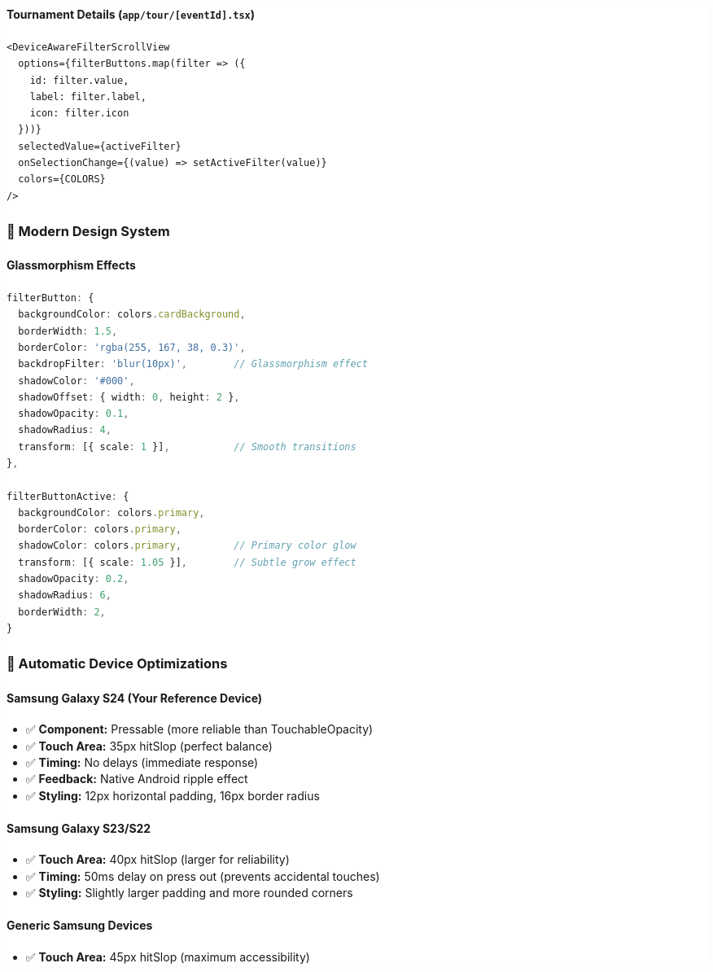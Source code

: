 #### **Tournament Details (`app/tour/[eventId].tsx`)**
```tsx
<DeviceAwareFilterScrollView
  options={filterButtons.map(filter => ({
    id: filter.value,
    label: filter.label,
    icon: filter.icon
  }))}
  selectedValue={activeFilter}
  onSelectionChange={(value) => setActiveFilter(value)}
  colors={COLORS}
/>
```

### **🎨 Modern Design System**

#### **Glassmorphism Effects**
```typescript
filterButton: {
  backgroundColor: colors.cardBackground,
  borderWidth: 1.5,
  borderColor: 'rgba(255, 167, 38, 0.3)',
  backdropFilter: 'blur(10px)',        // Glassmorphism effect
  shadowColor: '#000',
  shadowOffset: { width: 0, height: 2 },
  shadowOpacity: 0.1,
  shadowRadius: 4,
  transform: [{ scale: 1 }],           // Smooth transitions
},

filterButtonActive: {
  backgroundColor: colors.primary,
  borderColor: colors.primary,
  shadowColor: colors.primary,         // Primary color glow
  transform: [{ scale: 1.05 }],        // Subtle grow effect
  shadowOpacity: 0.2,
  shadowRadius: 6,
  borderWidth: 2,
}
```

### **🔧 Automatic Device Optimizations**

#### **Samsung Galaxy S24 (Your Reference Device)**
- ✅ **Component:** Pressable (more reliable than TouchableOpacity)
- ✅ **Touch Area:** 35px hitSlop (perfect balance)
- ✅ **Timing:** No delays (immediate response)
- ✅ **Feedback:** Native Android ripple effect
- ✅ **Styling:** 12px horizontal padding, 16px border radius

#### **Samsung Galaxy S23/S22**
- ✅ **Touch Area:** 40px hitSlop (larger for reliability)
- ✅ **Timing:** 50ms delay on press out (prevents accidental touches)
- ✅ **Styling:** Slightly larger padding and more rounded corners

#### **Generic Samsung Devices**
- ✅ **Touch Area:** 45px hitSlop (maximum accessibility)
